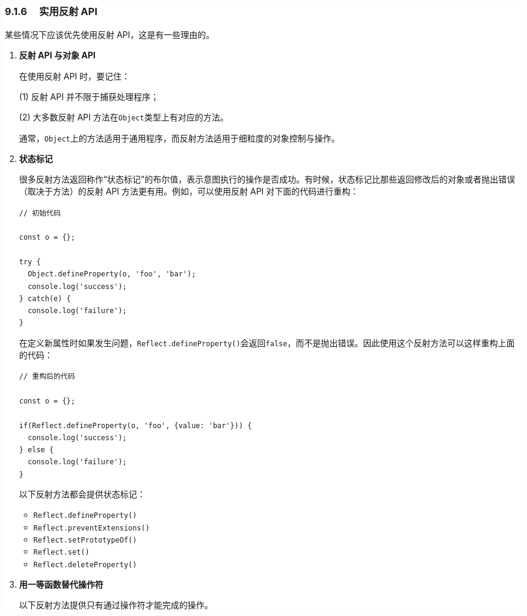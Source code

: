 ### 9.1.6 　实用反射 API

某些情况下应该优先使用反射 API，这是有一些理由的。

1. **反射 API 与对象 API**

   在使用反射 API 时，要记住：

   (1) 反射 API 并不限于捕获处理程序；

   (2) 大多数反射 API 方法在`Object`类型上有对应的方法。

   通常，`Object`上的方法适用于通用程序，而反射方法适用于细粒度的对象控制与操作。

2) **状态标记**

   很多反射方法返回称作“状态标记”的布尔值，表示意图执行的操作是否成功。有时候，状态标记比那些返回修改后的对象或者抛出错误（取决于方法）的反射 API 方法更有用。例如，可以使用反射 API 对下面的代码进行重构：

   ```
   // 初始代码

   const o = {};

   try {
     Object.defineProperty(o, 'foo', 'bar');
     console.log('success');
   } catch(e) {
     console.log('failure');
   }
   ```

   在定义新属性时如果发生问题，`Reflect.defineProperty()`会返回`false`，而不是抛出错误。因此使用这个反射方法可以这样重构上面的代码：

   ```
   // 重构后的代码

   const o = {};

   if(Reflect.defineProperty(o, 'foo', {value: 'bar'})) {
     console.log('success');
   } else {
     console.log('failure');
   }
   ```

   以下反射方法都会提供状态标记：

   - `Reflect.defineProperty()`
   - `Reflect.preventExtensions()`
   - `Reflect.setPrototypeOf()`
   - `Reflect.set()`
   - `Reflect.deleteProperty()`

3. **用一等函数替代操作符**

   以下反射方法提供只有通过操作符才能完成的操作。
